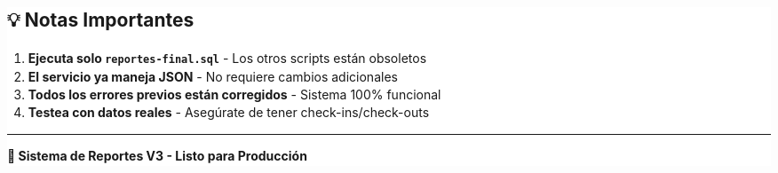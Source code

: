 ## 💡 Notas Importantes

1. **Ejecuta solo `reportes-final.sql`** - Los otros scripts están obsoletos
2. **El servicio ya maneja JSON** - No requiere cambios adicionales
3. **Todos los errores previos están corregidos** - Sistema 100% funcional
4. **Testea con datos reales** - Asegúrate de tener check-ins/check-outs

---

**🚀 Sistema de Reportes V3 - Listo para Producción**
